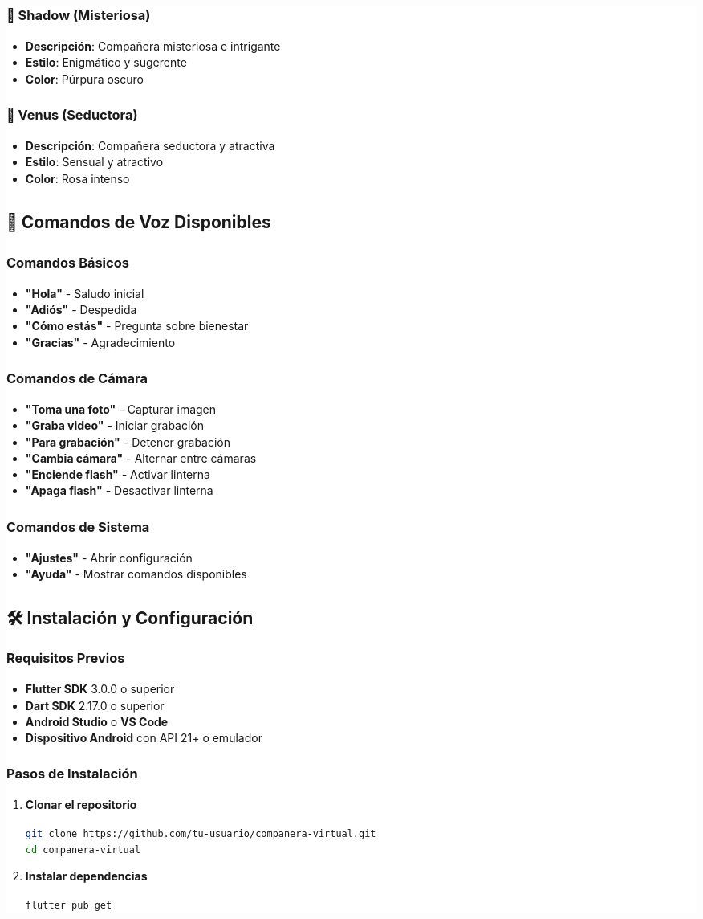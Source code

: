 ### 🌙 Shadow (Misteriosa)
- **Descripción**: Compañera misteriosa e intrigante
- **Estilo**: Enigmático y sugerente
- **Color**: Púrpura oscuro

### 💋 Venus (Seductora)
- **Descripción**: Compañera seductora y atractiva
- **Estilo**: Sensual y atractivo
- **Color**: Rosa intenso

## 📱 Comandos de Voz Disponibles

### Comandos Básicos
- **"Hola"** - Saludo inicial
- **"Adiós"** - Despedida
- **"Cómo estás"** - Pregunta sobre bienestar
- **"Gracias"** - Agradecimiento

### Comandos de Cámara
- **"Toma una foto"** - Capturar imagen
- **"Graba video"** - Iniciar grabación
- **"Para grabación"** - Detener grabación
- **"Cambia cámara"** - Alternar entre cámaras
- **"Enciende flash"** - Activar linterna
- **"Apaga flash"** - Desactivar linterna

### Comandos de Sistema
- **"Ajustes"** - Abrir configuración
- **"Ayuda"** - Mostrar comandos disponibles

## 🛠️ Instalación y Configuración

### Requisitos Previos
- **Flutter SDK** 3.0.0 o superior
- **Dart SDK** 2.17.0 o superior
- **Android Studio** o **VS Code**
- **Dispositivo Android** con API 21+ o emulador

### Pasos de Instalación

1. **Clonar el repositorio**
   ```bash
   git clone https://github.com/tu-usuario/companera-virtual.git
   cd companera-virtual
   ```

2. **Instalar dependencias**
   ```bash
   flutter pub get
   ```
